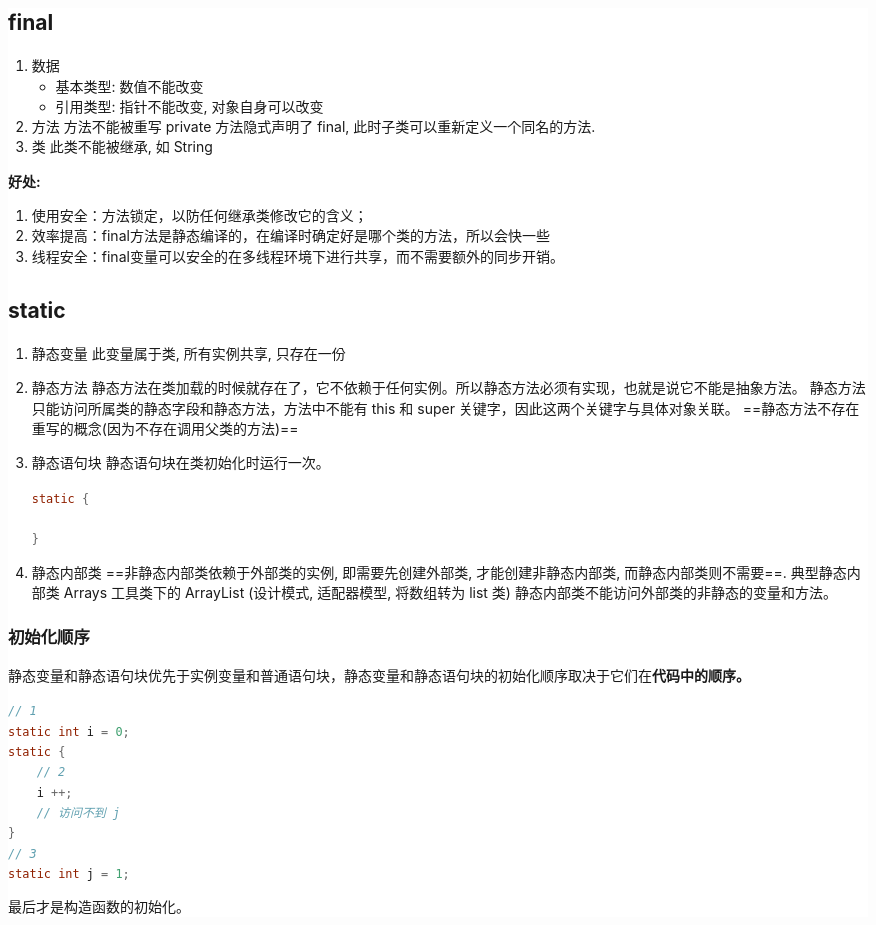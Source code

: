 ## final

1. 数据
    - 基本类型: 数值不能改变
    - 引用类型: 指针不能改变, 对象自身可以改变
2. 方法
    方法不能被重写
    private 方法隐式声明了 final, 此时子类可以重新定义一个同名的方法. 
3. 类
    此类不能被继承, 如 String

**好处:**
1. 使用安全：方法锁定，以防任何继承类修改它的含义；
2. 效率提高：final方法是静态编译的，在编译时确定好是哪个类的方法，所以会快一些
3. 线程安全：final变量可以安全的在多线程环境下进行共享，而不需要额外的同步开销。

## static

1. 静态变量 
    此变量属于类, 所有实例共享, 只存在一份

2. 静态方法
    静态方法在类加载的时候就存在了，它不依赖于任何实例。所以静态方法必须有实现，也就是说它不能是抽象方法。
    静态方法只能访问所属类的静态字段和静态方法，方法中不能有 this 和 super 关键字，因此这两个关键字与具体对象关联。
    ==静态方法不存在重写的概念(因为不存在调用父类的方法)==

3. 静态语句块
    静态语句块在类初始化时运行一次。
    ```java
    static {

    }
    ```

4. 静态内部类
    ==非静态内部类依赖于外部类的实例, 即需要先创建外部类, 才能创建非静态内部类, 而静态内部类则不需要==. 
    典型静态内部类 Arrays 工具类下的 ArrayList (设计模式, 适配器模型, 将数组转为 list 类)
    静态内部类不能访问外部类的非静态的变量和方法。

### 初始化顺序

静态变量和静态语句块优先于实例变量和普通语句块，静态变量和静态语句块的初始化顺序取决于它们在**代码中的顺序。**
```java
// 1
static int i = 0;
static {
    // 2
    i ++;
    // 访问不到 j
}
// 3
static int j = 1;
```
最后才是构造函数的初始化。
